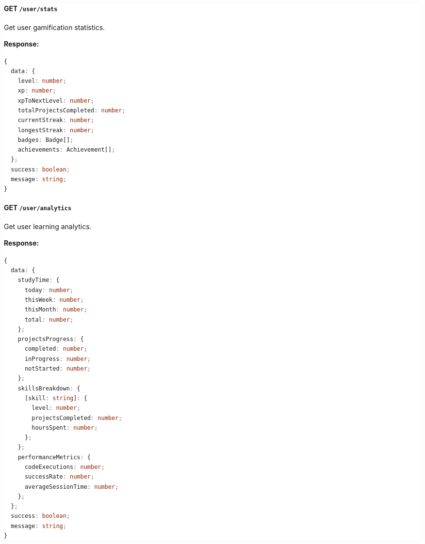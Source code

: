 #### GET `/user/stats`
Get user gamification statistics.

**Response:**
```typescript
{
  data: {
    level: number;
    xp: number;
    xpToNextLevel: number;
    totalProjectsCompleted: number;
    currentStreak: number;
    longestStreak: number;
    badges: Badge[];
    achievements: Achievement[];
  };
  success: boolean;
  message: string;
}
```

#### GET `/user/analytics`
Get user learning analytics.

**Response:**
```typescript
{
  data: {
    studyTime: {
      today: number;
      thisWeek: number;
      thisMonth: number;
      total: number;
    };
    projectsProgress: {
      completed: number;
      inProgress: number;
      notStarted: number;
    };
    skillsBreakdown: {
      [skill: string]: {
        level: number;
        projectsCompleted: number;
        hoursSpent: number;
      };
    };
    performanceMetrics: {
      codeExecutions: number;
      successRate: number;
      averageSessionTime: number;
    };
  };
  success: boolean;
  message: string;
}
```
